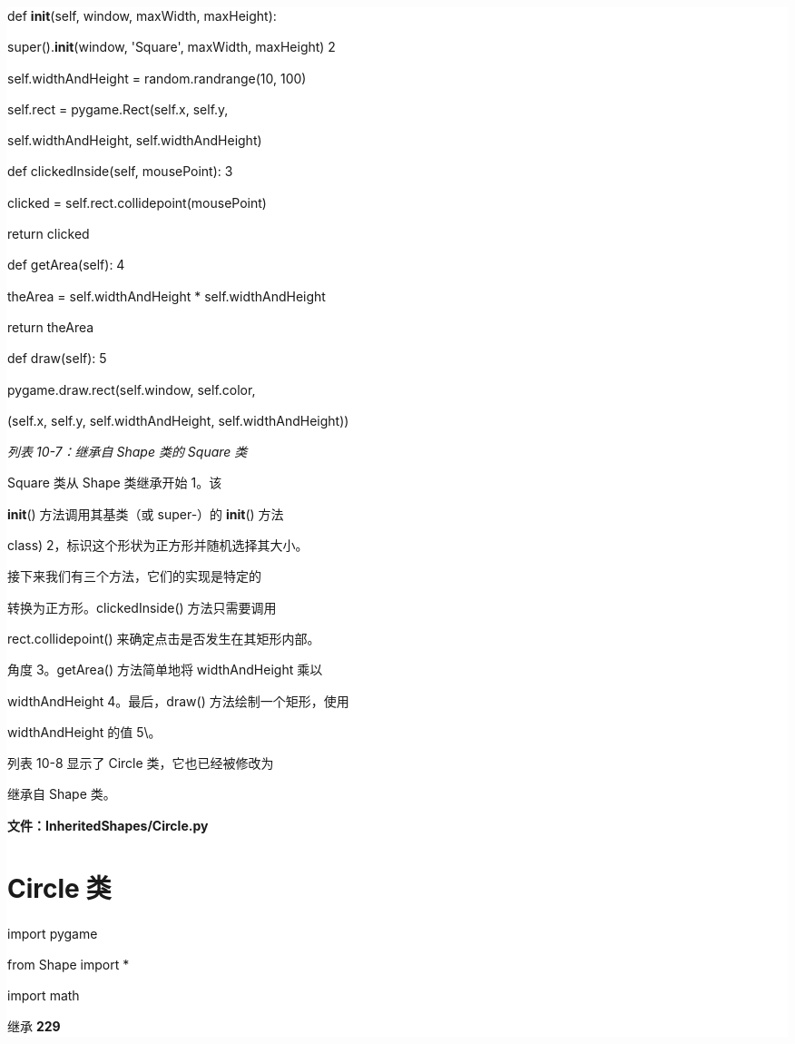 def __init__(self, window, maxWidth, maxHeight):

super().__init__(window, 'Square', maxWidth, maxHeight) 2

self.widthAndHeight = random.randrange(10, 100)

self.rect = pygame.Rect(self.x, self.y,

self.widthAndHeight, self.widthAndHeight)

def clickedInside(self, mousePoint): 3

clicked = self.rect.collidepoint(mousePoint)

return clicked

def getArea(self): 4

theArea = self.widthAndHeight * self.widthAndHeight

return theArea

def draw(self): 5

pygame.draw.rect(self.window, self.color,

(self.x, self.y, self.widthAndHeight, self.widthAndHeight))

*列表 10-7：继承自 Shape 类的 Square 类*

Square 类从 Shape 类继承开始 1。该

__init__() 方法调用其基类（或 super-）的 __init__() 方法

class) 2，标识这个形状为正方形并随机选择其大小。

接下来我们有三个方法，它们的实现是特定的

转换为正方形。clickedInside() 方法只需要调用

rect.collidepoint() 来确定点击是否发生在其矩形内部。

角度 3。getArea() 方法简单地将 widthAndHeight 乘以

widthAndHeight 4。最后，draw() 方法绘制一个矩形，使用

widthAndHeight 的值 5\。

列表 10-8 显示了 Circle 类，它也已经被修改为

继承自 Shape 类。

**文件：InheritedShapes/Circle.py**

# Circle 类

import pygame

from Shape import *

import math

继承 **229**
